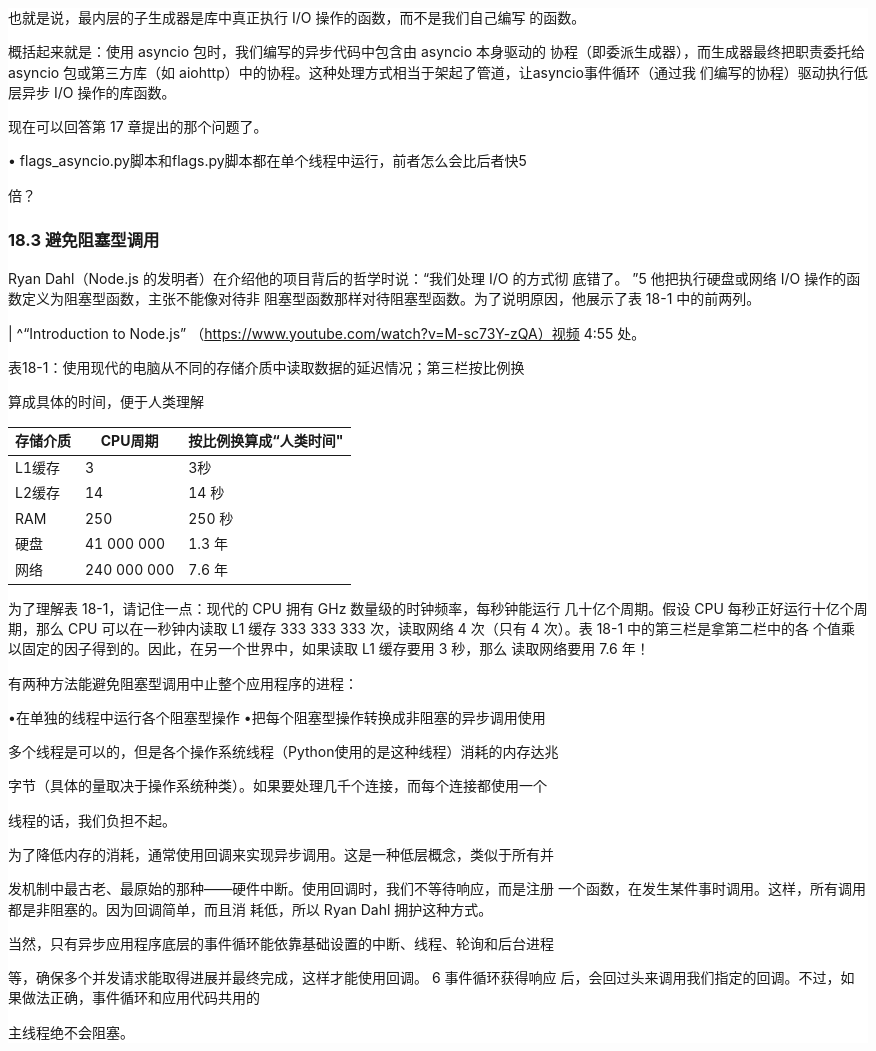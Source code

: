 也就是说，最内层的子生成器是库中真正执行 I/O 操作的函数，而不是我们自己编写 的函数。

概括起来就是：使用 asyncio 包时，我们编写的异步代码中包含由 asyncio 本身驱动的 协程（即委派生成器），而生成器最终把职责委托给 asyncio 包或第三方库（如 aiohttp）中的协程。这种处理方式相当于架起了管道，让asyncio事件循环（通过我 们编写的协程）驱动执行低层异步 I/O 操作的库函数。

现在可以回答第 17 章提出的那个问题了。

• flags_asyncio.py脚本和flags.py脚本都在单个线程中运行，前者怎么会比后者快5

倍？



### 18.3 避免阻塞型调用

Ryan Dahl（Node.js 的发明者）在介绍他的项目背后的哲学时说：“我们处理 I/O 的方式彻 底错了。 ”5 他把执行硬盘或网络 I/O 操作的函数定义为阻塞型函数，主张不能像对待非 阻塞型函数那样对待阻塞型函数。为了说明原因，他展示了表 18-1 中的前两列。

| ^“Introduction to Node.js” （https://www.youtube.com/watch?v=M-sc73Y-zQA）视频 4:55 处。

表18-1：使用现代的电脑从不同的存储介质中读取数据的延迟情况；第三栏按比例换

算成具体的时间，便于人类理解

| 存储介质 | CPU周期     | 按比例换算成“人类时间" |
| -------- | ----------- | ---------------------- |
| L1缓存   | 3           | 3秒                    |
| L2缓存   | 14          | 14 秒                  |
| RAM      | 250         | 250 秒                 |
| 硬盘     | 41 000 000  | 1.3 年                 |
| 网络     | 240 000 000 | 7.6 年                 |

为了理解表 18-1，请记住一点：现代的 CPU 拥有 GHz 数量级的时钟频率，每秒钟能运行 几十亿个周期。假设 CPU 每秒正好运行十亿个周期，那么 CPU 可以在一秒钟内读取 L1 缓存 333 333 333 次，读取网络 4 次（只有 4 次）。表 18-1 中的第三栏是拿第二栏中的各 个值乘以固定的因子得到的。因此，在另一个世界中，如果读取 L1 缓存要用 3 秒，那么 读取网络要用 7.6 年！

有两种方法能避免阻塞型调用中止整个应用程序的进程：

•在单独的线程中运行各个阻塞型操作 •把每个阻塞型操作转换成非阻塞的异步调用使用

多个线程是可以的，但是各个操作系统线程（Python使用的是这种线程）消耗的内存达兆

字节（具体的量取决于操作系统种类）。如果要处理几千个连接，而每个连接都使用一个

线程的话，我们负担不起。

为了降低内存的消耗，通常使用回调来实现异步调用。这是一种低层概念，类似于所有并

发机制中最古老、最原始的那种——硬件中断。使用回调时，我们不等待响应，而是注册 一个函数，在发生某件事时调用。这样，所有调用都是非阻塞的。因为回调简单，而且消 耗低，所以 Ryan Dahl 拥护这种方式。

当然，只有异步应用程序底层的事件循环能依靠基础设置的中断、线程、轮询和后台进程

等，确保多个并发请求能取得进展并最终完成，这样才能使用回调。 6 事件循环获得响应 后，会回过头来调用我们指定的回调。不过，如果做法正确，事件循环和应用代码共用的

主线程绝不会阻塞。
